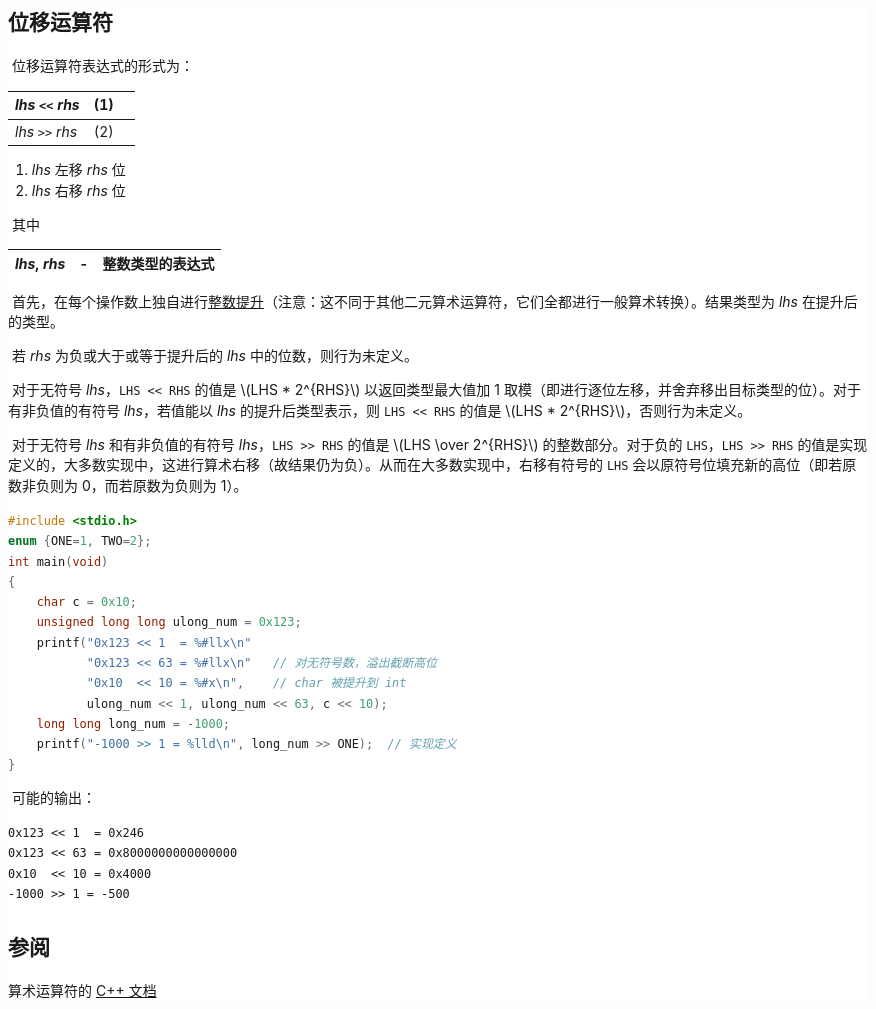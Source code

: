 ## 位移运算符

​	位移运算符表达式的形式为：

| *lhs* `<<` *rhs* | (1)  |      |
| ---------------- | ---- | ---- |
| *lhs* `>>` *rhs* | (2)  |      |

1) *lhs* 左移 *rhs* 位
2) *lhs* 右移 *rhs* 位

​	其中

| *lhs*, *rhs* | -    | 整数类型的表达式 |
| ------------ | ---- | ---------------- |

​	首先，在每个操作数上独自进行[整数提升](https://zh.cppreference.com/w/c/language/conversion)（注意：这不同于其他二元算术运算符，它们全都进行一般算术转换）。结果类型为 *lhs* 在提升后的类型。

​	若 *rhs* 为负或大于或等于提升后的 *lhs* 中的位数，则行为未定义。

​	对于无符号 *lhs*，`LHS << RHS` 的值是 \\(LHS * 2^{RHS}\\) 以返回类型最大值加 1 取模（即进行逐位左移，并舍弃移出目标类型的位）。对于有非负值的有符号 *lhs*，若值能以 *lhs* 的提升后类型表示，则 `LHS << RHS` 的值是  \\(LHS  * 2^{RHS}\\)，否则行为未定义。

​	对于无符号 *lhs* 和有非负值的有符号 *lhs*，`LHS >> RHS` 的值是  \\(LHS \over 2^{RHS}\\) 的整数部分。对于负的 `LHS`，`LHS >> RHS` 的值是实现定义的，大多数实现中，这进行算术右移（故结果仍为负）。从而在大多数实现中，右移有符号的 `LHS` 会以原符号位填充新的高位（即若原数非负则为 0，而若原数为负则为 1）。

```c
#include <stdio.h>
enum {ONE=1, TWO=2};
int main(void)
{
    char c = 0x10;
    unsigned long long ulong_num = 0x123;
    printf("0x123 << 1  = %#llx\n"
           "0x123 << 63 = %#llx\n"   // 对无符号数，溢出截断高位
           "0x10  << 10 = %#x\n",    // char 被提升到 int
           ulong_num << 1, ulong_num << 63, c << 10);
    long long long_num = -1000;
    printf("-1000 >> 1 = %lld\n", long_num >> ONE);  // 实现定义
}
```

​	可能的输出：

```txt
0x123 << 1  = 0x246
0x123 << 63 = 0x8000000000000000
0x10  << 10 = 0x4000
-1000 >> 1 = -500
```

## 参阅

算术运算符的 [C++ 文档](https://zh.cppreference.com/w/cpp/language/operator_arithmetic)